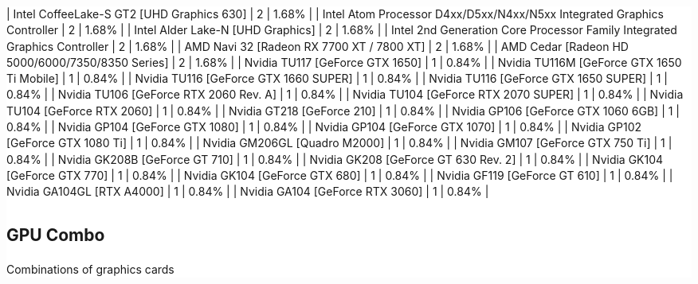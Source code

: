 | Intel CoffeeLake-S GT2 [UHD Graphics 630]                                   | 2        | 1.68%   |
| Intel Atom Processor D4xx/D5xx/N4xx/N5xx Integrated Graphics Controller     | 2        | 1.68%   |
| Intel Alder Lake-N [UHD Graphics]                                           | 2        | 1.68%   |
| Intel 2nd Generation Core Processor Family Integrated Graphics Controller   | 2        | 1.68%   |
| AMD Navi 32 [Radeon RX 7700 XT / 7800 XT]                                   | 2        | 1.68%   |
| AMD Cedar [Radeon HD 5000/6000/7350/8350 Series]                            | 2        | 1.68%   |
| Nvidia TU117 [GeForce GTX 1650]                                             | 1        | 0.84%   |
| Nvidia TU116M [GeForce GTX 1650 Ti Mobile]                                  | 1        | 0.84%   |
| Nvidia TU116 [GeForce GTX 1660 SUPER]                                       | 1        | 0.84%   |
| Nvidia TU116 [GeForce GTX 1650 SUPER]                                       | 1        | 0.84%   |
| Nvidia TU106 [GeForce RTX 2060 Rev. A]                                      | 1        | 0.84%   |
| Nvidia TU104 [GeForce RTX 2070 SUPER]                                       | 1        | 0.84%   |
| Nvidia TU104 [GeForce RTX 2060]                                             | 1        | 0.84%   |
| Nvidia GT218 [GeForce 210]                                                  | 1        | 0.84%   |
| Nvidia GP106 [GeForce GTX 1060 6GB]                                         | 1        | 0.84%   |
| Nvidia GP104 [GeForce GTX 1080]                                             | 1        | 0.84%   |
| Nvidia GP104 [GeForce GTX 1070]                                             | 1        | 0.84%   |
| Nvidia GP102 [GeForce GTX 1080 Ti]                                          | 1        | 0.84%   |
| Nvidia GM206GL [Quadro M2000]                                               | 1        | 0.84%   |
| Nvidia GM107 [GeForce GTX 750 Ti]                                           | 1        | 0.84%   |
| Nvidia GK208B [GeForce GT 710]                                              | 1        | 0.84%   |
| Nvidia GK208 [GeForce GT 630 Rev. 2]                                        | 1        | 0.84%   |
| Nvidia GK104 [GeForce GTX 770]                                              | 1        | 0.84%   |
| Nvidia GK104 [GeForce GTX 680]                                              | 1        | 0.84%   |
| Nvidia GF119 [GeForce GT 610]                                               | 1        | 0.84%   |
| Nvidia GA104GL [RTX A4000]                                                  | 1        | 0.84%   |
| Nvidia GA104 [GeForce RTX 3060]                                             | 1        | 0.84%   |

GPU Combo
---------

Combinations of graphics cards
